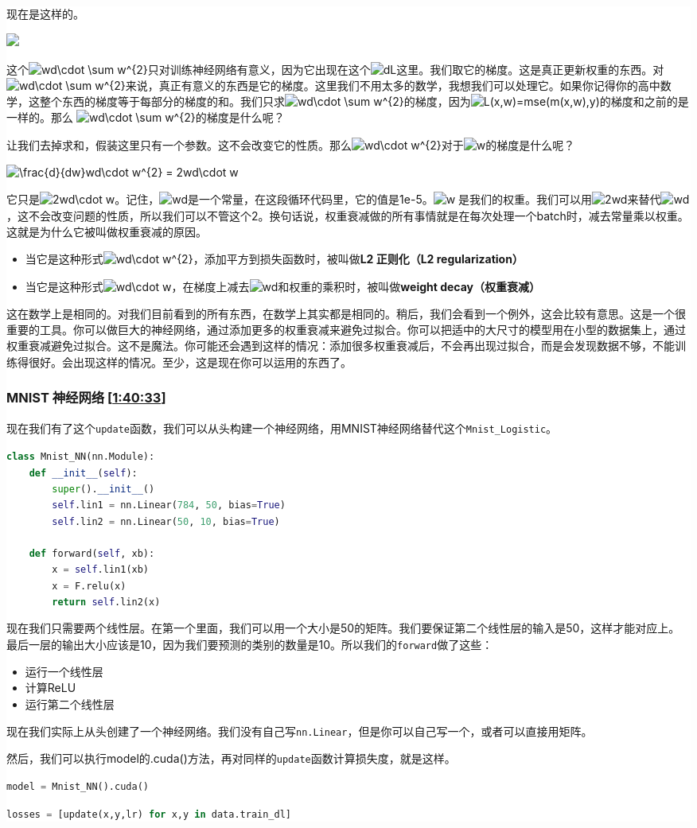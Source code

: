现在是这样的。

![](/lesson5/29.png)


这个<img src="https://latex.codecogs.com/gif.latex?wd\cdot&space;\sum&space;w^{2}" title="wd\cdot \sum w^{2}" />只对训练神经网络有意义，因为它出现在这个<img src="https://latex.codecogs.com/gif.latex?dL" title="dL" />这里。我们取它的梯度。这是真正更新权重的东西。对<img src="https://latex.codecogs.com/gif.latex?wd\cdot&space;\sum&space;w^{2}" title="wd\cdot \sum w^{2}" />来说，真正有意义的东西是它的梯度。这里我们不用太多的数学，我想我们可以处理它。如果你记得你的高中数学，这整个东西的梯度等于每部分的梯度的和。我们只求<img src="https://latex.codecogs.com/gif.latex?wd\cdot&space;\sum&space;w^{2}" title="wd\cdot \sum w^{2}" />的梯度，因为<img src="https://latex.codecogs.com/gif.latex?mse(m(x,w),y)" title="L(x,w)=mse(m(x,w),y)" />的梯度和之前的是一样的。那么 <img src="https://latex.codecogs.com/gif.latex?wd\cdot&space;\sum&space;w^{2}" title="wd\cdot \sum w^{2}" />的梯度是什么呢？

让我们去掉求和，假装这里只有一个参数。这不会改变它的性质。那么<img src="https://latex.codecogs.com/gif.latex?wd\cdot&space;w^{2}" title="wd\cdot w^{2}" />对于<img src="https://latex.codecogs.com/gif.latex?w" title="w" />的梯度是什么呢？

<img src="https://latex.codecogs.com/gif.latex?\frac{d}{dw}wd\cdot&space;w^{2}&space;=&space;2wd\cdot&space;w" title="\frac{d}{dw}wd\cdot w^{2} = 2wd\cdot w" />

它只是<img src="https://latex.codecogs.com/gif.latex?2wd\cdot&space;w" title="2wd\cdot w" />。记住，<img src="https://latex.codecogs.com/gif.latex?wd" title="wd" />是一个常量，在这段循环代码里，它的值是1e-5。<img src="https://latex.codecogs.com/gif.latex?w" title="w" /> 是我们的权重。我们可以用<img src="https://latex.codecogs.com/gif.latex?2wd" title="2wd" />来替代<img src="https://latex.codecogs.com/gif.latex?wd" title="wd" />，这不会改变问题的性质，所以我们可以不管这个2。换句话说，权重衰减做的所有事情就是在每次处理一个batch时，减去常量乘以权重。这就是为什么它被叫做权重衰减的原因。

- 当它是这种形式<img src="https://latex.codecogs.com/gif.latex?wd\cdot&space;w^{2}" title="wd\cdot w^{2}" />，添加平方到损失函数时，被叫做**L2 正则化（L2 regularization）**

- 当它是这种形式<img src="https://latex.codecogs.com/gif.latex?wd\cdot&space;w" title="wd\cdot w" />，在梯度上减去<img src="https://latex.codecogs.com/gif.latex?wd" title="wd" />和权重的乘积时，被叫做**weight decay（权重衰减）**

这在数学上是相同的。对我们目前看到的所有东西，在数学上其实都是相同的。稍后，我们会看到一个例外，这会比较有意思。这是一个很重要的工具。你可以做巨大的神经网络，通过添加更多的权重衰减来避免过拟合。你可以把适中的大尺寸的模型用在小型的数据集上，通过权重衰减避免过拟合。这不是魔法。你可能还会遇到这样的情况：添加很多权重衰减后，不会再出现过拟合，而是会发现数据不够，不能训练得很好。会出现这样的情况。至少，这是现在你可以运用的东西了。

### MNIST 神经网络 [[1:40:33](https://youtu.be/uQtTwhpv7Ew?t=6033)]

现在我们有了这个`update`函数，我们可以从头构建一个神经网络，用MNIST神经网络替代这个`Mnist_Logistic`。

```python
class Mnist_NN(nn.Module):
    def __init__(self):
        super().__init__()
        self.lin1 = nn.Linear(784, 50, bias=True)
        self.lin2 = nn.Linear(50, 10, bias=True)

    def forward(self, xb):
        x = self.lin1(xb)
        x = F.relu(x)
        return self.lin2(x)
```

现在我们只需要两个线性层。在第一个里面，我们可以用一个大小是50的矩阵。我们要保证第二个线性层的输入是50，这样才能对应上。最后一层的输出大小应该是10，因为我们要预测的类别的数量是10。所以我们的`forward`做了这些：

- 运行一个线性层
- 计算ReLU 
- 运行第二个线性层

现在我们实际上从头创建了一个神经网络。我们没有自己写`nn.Linear`，但是你可以自己写一个，或者可以直接用矩阵。

然后，我们可以执行model的.cuda()方法，再对同样的`update`函数计算损失度，就是这样。

```python
model = Mnist_NN().cuda()
```

```python
losses = [update(x,y,lr) for x,y in data.train_dl]
```
